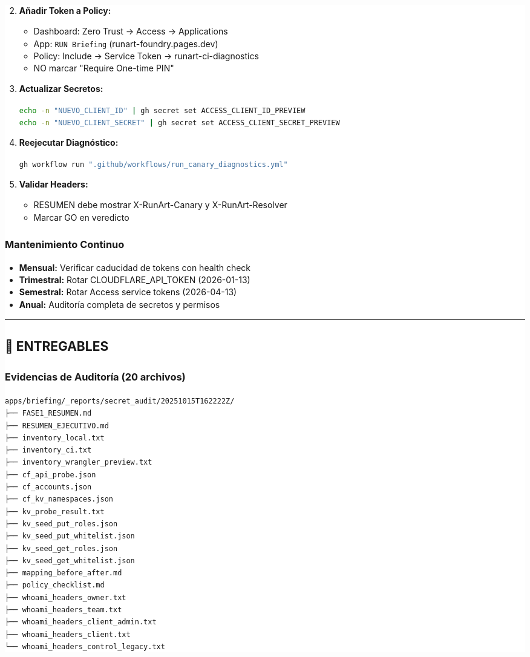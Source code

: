 2. **Añadir Token a Policy:**
   - Dashboard: Zero Trust → Access → Applications
   - App: `RUN Briefing` (runart-foundry.pages.dev)
   - Policy: Include → Service Token → runart-ci-diagnostics
   - NO marcar "Require One-time PIN"

3. **Actualizar Secretos:**
   ```bash
   echo -n "NUEVO_CLIENT_ID" | gh secret set ACCESS_CLIENT_ID_PREVIEW
   echo -n "NUEVO_CLIENT_SECRET" | gh secret set ACCESS_CLIENT_SECRET_PREVIEW
   ```

4. **Reejecutar Diagnóstico:**
   ```bash
   gh workflow run ".github/workflows/run_canary_diagnostics.yml"
   ```

5. **Validar Headers:**
   - RESUMEN debe mostrar X-RunArt-Canary y X-RunArt-Resolver
   - Marcar GO en veredicto

### Mantenimiento Continuo
- **Mensual:** Verificar caducidad de tokens con health check
- **Trimestral:** Rotar CLOUDFLARE_API_TOKEN (2026-01-13)
- **Semestral:** Rotar Access service tokens (2026-04-13)
- **Anual:** Auditoría completa de secretos y permisos

---

## 📁 ENTREGABLES

### Evidencias de Auditoría (20 archivos)
```
apps/briefing/_reports/secret_audit/20251015T162222Z/
├── FASE1_RESUMEN.md
├── RESUMEN_EJECUTIVO.md
├── inventory_local.txt
├── inventory_ci.txt
├── inventory_wrangler_preview.txt
├── cf_api_probe.json
├── cf_accounts.json
├── cf_kv_namespaces.json
├── kv_probe_result.txt
├── kv_seed_put_roles.json
├── kv_seed_put_whitelist.json
├── kv_seed_get_roles.json
├── kv_seed_get_whitelist.json
├── mapping_before_after.md
├── policy_checklist.md
├── whoami_headers_owner.txt
├── whoami_headers_team.txt
├── whoami_headers_client_admin.txt
├── whoami_headers_client.txt
└── whoami_headers_control_legacy.txt
```
